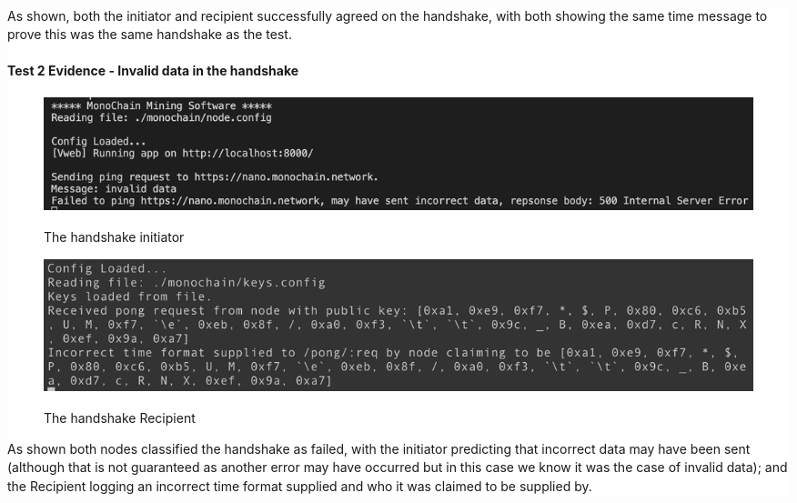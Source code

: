 As shown, both the initiator and recipient successfully agreed on the handshake, with both showing the same time message to prove this was the same handshake as the test.

#### Test 2 Evidence - Invalid data in the handshake

<figure><img src="../.gitbook/assets/image (11) (1).png" alt=""><figcaption><p>The handshake initiator</p></figcaption></figure>

<figure><img src="../.gitbook/assets/image (1) (2).png" alt=""><figcaption><p>The handshake Recipient</p></figcaption></figure>

As shown both nodes classified the handshake as failed, with the initiator predicting that incorrect data may have been sent (although that is not guaranteed as another error may have occurred but in this case we know it was the case of invalid data); and the Recipient logging an incorrect time format supplied and who it was claimed to be supplied by.
